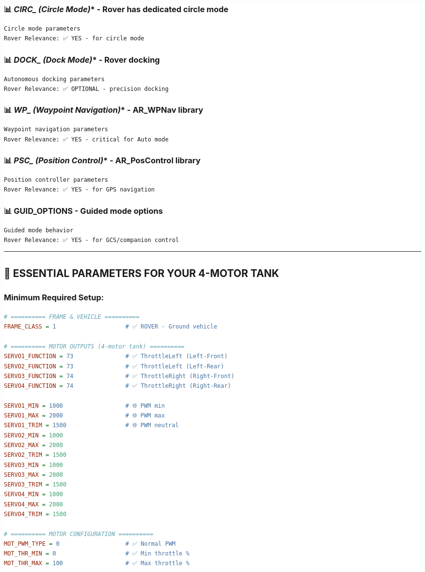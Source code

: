 ### 📊 **CIRC_* (Circle Mode)** - Rover has dedicated circle mode
```
Circle mode parameters
Rover Relevance: ✅ YES - for circle mode
```

### 📊 **DOCK_* (Dock Mode)** - Rover docking
```
Autonomous docking parameters
Rover Relevance: ✅ OPTIONAL - precision docking
```

### 📊 **WP_* (Waypoint Navigation)** - AR_WPNav library
```
Waypoint navigation parameters
Rover Relevance: ✅ YES - critical for Auto mode
```

### 📊 **PSC_* (Position Control)** - AR_PosControl library
```
Position controller parameters
Rover Relevance: ✅ YES - for GPS navigation
```

### 📊 **GUID_OPTIONS** - Guided mode options
```
Guided mode behavior
Rover Relevance: ✅ YES - for GCS/companion control
```

---

## 🎯 ESSENTIAL PARAMETERS FOR YOUR 4-MOTOR TANK

### **Minimum Required Setup:**

```ini
# ========== FRAME & VEHICLE ==========
FRAME_CLASS = 1                    # ✅ ROVER - Ground vehicle

# ========== MOTOR OUTPUTS (4-motor tank) ==========
SERVO1_FUNCTION = 73               # ✅ ThrottleLeft (Left-Front)
SERVO2_FUNCTION = 73               # ✅ ThrottleLeft (Left-Rear)
SERVO3_FUNCTION = 74               # ✅ ThrottleRight (Right-Front)
SERVO4_FUNCTION = 74               # ✅ ThrottleRight (Right-Rear)

SERVO1_MIN = 1000                  # 🌐 PWM min
SERVO1_MAX = 2000                  # 🌐 PWM max
SERVO1_TRIM = 1500                 # 🌐 PWM neutral
SERVO2_MIN = 1000
SERVO2_MAX = 2000
SERVO2_TRIM = 1500
SERVO3_MIN = 1000
SERVO3_MAX = 2000
SERVO3_TRIM = 1500
SERVO4_MIN = 1000
SERVO4_MAX = 2000
SERVO4_TRIM = 1500

# ========== MOTOR CONFIGURATION ==========
MOT_PWM_TYPE = 0                   # ✅ Normal PWM
MOT_THR_MIN = 0                    # ✅ Min throttle %
MOT_THR_MAX = 100                  # ✅ Max throttle %
```